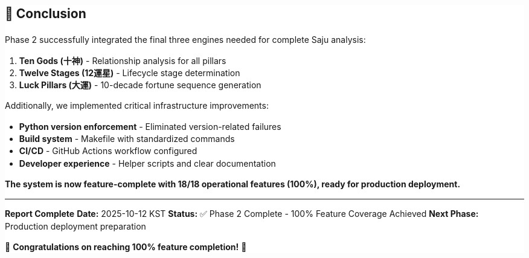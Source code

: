
## 🎤 Conclusion

Phase 2 successfully integrated the final three engines needed for complete Saju analysis:

1. **Ten Gods (十神)** - Relationship analysis for all pillars
2. **Twelve Stages (12運星)** - Lifecycle stage determination
3. **Luck Pillars (大運)** - 10-decade fortune sequence generation

Additionally, we implemented critical infrastructure improvements:

- **Python version enforcement** - Eliminated version-related failures
- **Build system** - Makefile with standardized commands
- **CI/CD** - GitHub Actions workflow configured
- **Developer experience** - Helper scripts and clear documentation

**The system is now feature-complete with 18/18 operational features (100%), ready for production deployment.**

---

**Report Complete**
**Date:** 2025-10-12 KST
**Status:** ✅ Phase 2 Complete - 100% Feature Coverage Achieved
**Next Phase:** Production deployment preparation

🎉 **Congratulations on reaching 100% feature completion!** 🎉
